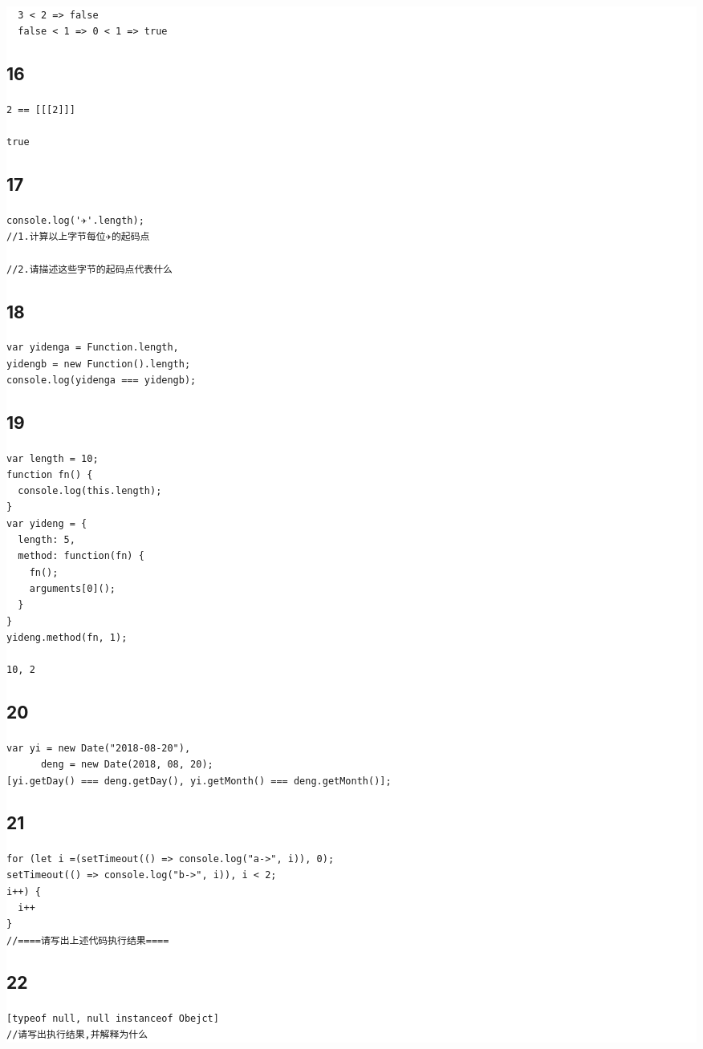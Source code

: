       3 < 2 => false
      false < 1 => 0 < 1 => true

## 16
    2 == [[[2]]]

    true

## 17
    console.log('✈'.length);
    //1.计算以上字节每位✈的起码点

    //2.请描述这些字节的起码点代表什么

## 18
    var yidenga = Function.length,
    yidengb = new Function().length;
    console.log(yidenga === yidengb);

## 19
    var length = 10;
    function fn() {
      console.log(this.length);
    }
    var yideng = {
      length: 5,
      method: function(fn) {
        fn();
        arguments[0]();
      }
    }
    yideng.method(fn, 1);

    10, 2

## 20
    var yi = new Date("2018-08-20"),
          deng = new Date(2018, 08, 20);
    [yi.getDay() === deng.getDay(), yi.getMonth() === deng.getMonth()];

## 21
    for (let i =(setTimeout(() => console.log("a->", i)), 0);
    setTimeout(() => console.log("b->", i)), i < 2;
    i++) {
      i++
    }
    //====请写出上述代码执行结果====

## 22
    [typeof null, null instanceof Obejct]
    //请写出执行结果,并解释为什么
